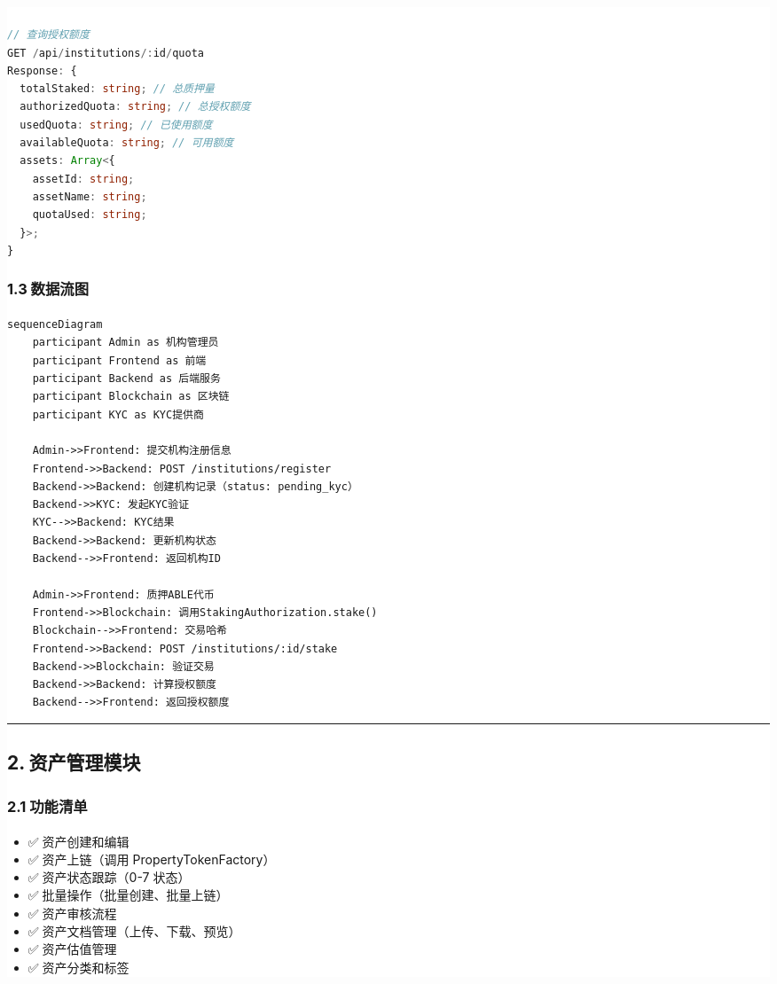 ```typescript

// 查询授权额度
GET /api/institutions/:id/quota
Response: {
  totalStaked: string; // 总质押量
  authorizedQuota: string; // 总授权额度
  usedQuota: string; // 已使用额度
  availableQuota: string; // 可用额度
  assets: Array<{
    assetId: string;
    assetName: string;
    quotaUsed: string;
  }>;
}
```

### 1.3 数据流图

```mermaid
sequenceDiagram
    participant Admin as 机构管理员
    participant Frontend as 前端
    participant Backend as 后端服务
    participant Blockchain as 区块链
    participant KYC as KYC提供商

    Admin->>Frontend: 提交机构注册信息
    Frontend->>Backend: POST /institutions/register
    Backend->>Backend: 创建机构记录（status: pending_kyc）
    Backend->>KYC: 发起KYC验证
    KYC-->>Backend: KYC结果
    Backend->>Backend: 更新机构状态
    Backend-->>Frontend: 返回机构ID

    Admin->>Frontend: 质押ABLE代币
    Frontend->>Blockchain: 调用StakingAuthorization.stake()
    Blockchain-->>Frontend: 交易哈希
    Frontend->>Backend: POST /institutions/:id/stake
    Backend->>Blockchain: 验证交易
    Backend->>Backend: 计算授权额度
    Backend-->>Frontend: 返回授权额度
```

---

## 2. 资产管理模块

### 2.1 功能清单

-   ✅ 资产创建和编辑
-   ✅ 资产上链（调用 PropertyTokenFactory）
-   ✅ 资产状态跟踪（0-7 状态）
-   ✅ 批量操作（批量创建、批量上链）
-   ✅ 资产审核流程
-   ✅ 资产文档管理（上传、下载、预览）
-   ✅ 资产估值管理
-   ✅ 资产分类和标签
